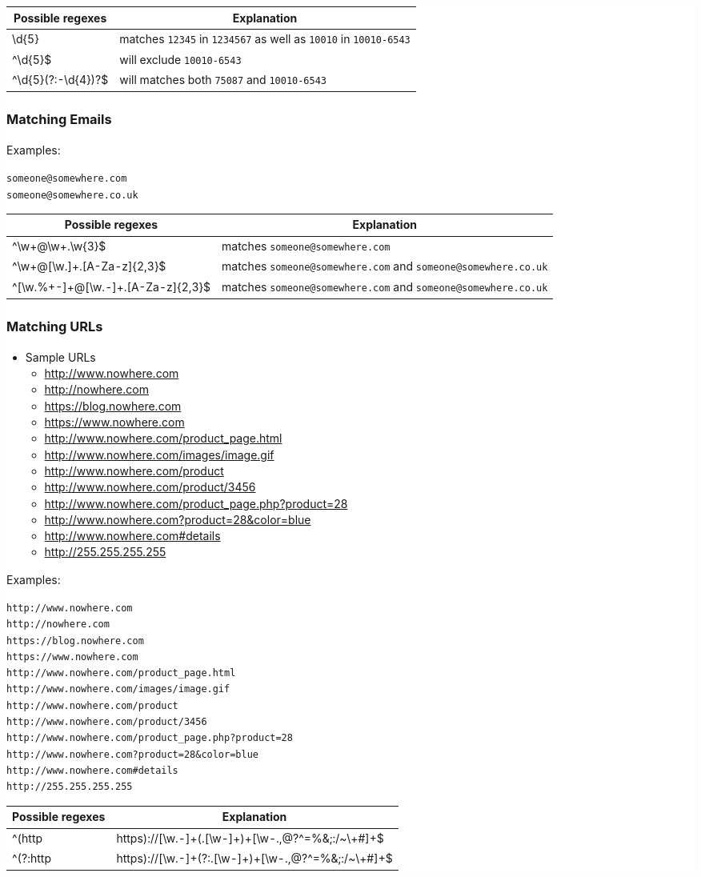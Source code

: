 Possible regexes | Explanation
--- | ---
\d{5} | matches `12345` in `1234567` as well as `10010` in `10010-6543`
^\d{5}$ | will exclude `10010-6543`
^\d{5}(?:-\d{4})?$ | will matches both `75087` and `10010-6543`

### Matching Emails

Examples:
```
someone@somewhere.com
someone@somewhere.co.uk
```

Possible regexes | Explanation
--- | ---
^\w+@\w+\.\w{3}$ | matches `someone@somewhere.com`
^\w+@[\w.]+\.[A-Za-z]{2,3}$ | matches `someone@somewhere.com` and `someone@somewhere.co.uk`
^[\w.%+\-]+@[\w.\-]+\.[A-Za-z]{2,3}$ | matches `someone@somewhere.com` and `someone@somewhere.co.uk`

### Matching URLs

- Sample URLs
    - http://www.nowhere.com
    - http://nowhere.com
    - https://blog.nowhere.com
    - https://www.nowhere.com
    - http://www.nowhere.com/product_page.html
    - http://www.nowhere.com/images/image.gif
    - http://www.nowhere.com/product
    - http://www.nowhere.com/product/3456
    - http://www.nowhere.com/product_page.php?product=28
    - http://www.nowhere.com?product=28&color=blue
    - http://www.nowhere.com#details
    - http://255.255.255.255

Examples:
```
http://www.nowhere.com
http://nowhere.com
https://blog.nowhere.com
https://www.nowhere.com
http://www.nowhere.com/product_page.html
http://www.nowhere.com/images/image.gif
http://www.nowhere.com/product
http://www.nowhere.com/product/3456
http://www.nowhere.com/product_page.php?product=28
http://www.nowhere.com?product=28&color=blue
http://www.nowhere.com#details
http://255.255.255.255
```

Possible regexes | Explanation
--- | ---
^(http|https):\/\/[\w.\-]+(\.[\w\-]+)+[\w\-.,@?^=%&;:/~\\+#]+$ | matches all the above examples
^(?:http|https):\/\/[\w.\-]+(?:\.[\w\-]+)+[\w\-.,@?^=%&;:/~\\+#]+$ | matches all the above examples with non-capturing groups
